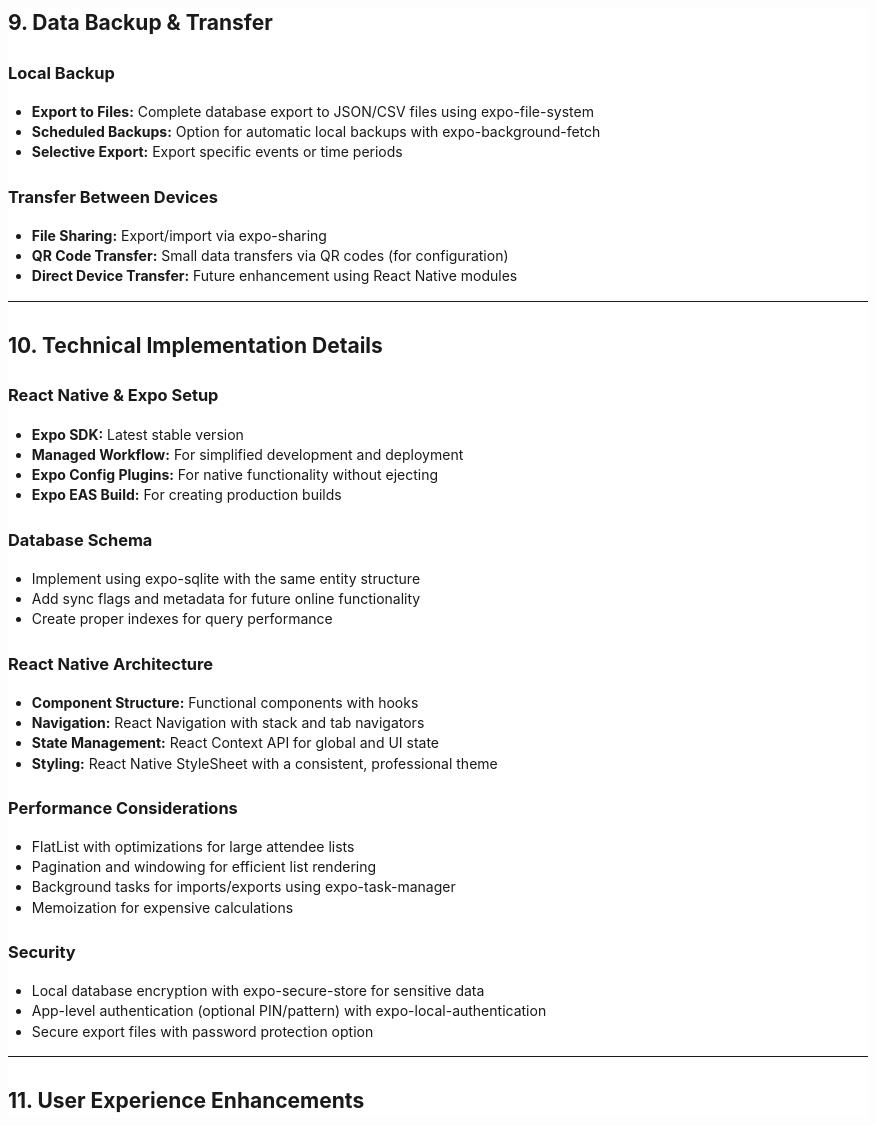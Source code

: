 
## 9. Data Backup & Transfer

### Local Backup
- **Export to Files:** Complete database export to JSON/CSV files using expo-file-system
- **Scheduled Backups:** Option for automatic local backups with expo-background-fetch
- **Selective Export:** Export specific events or time periods

### Transfer Between Devices
- **File Sharing:** Export/import via expo-sharing
- **QR Code Transfer:** Small data transfers via QR codes (for configuration)
- **Direct Device Transfer:** Future enhancement using React Native modules

---

## 10. Technical Implementation Details

### React Native & Expo Setup
- **Expo SDK:** Latest stable version
- **Managed Workflow:** For simplified development and deployment
- **Expo Config Plugins:** For native functionality without ejecting
- **Expo EAS Build:** For creating production builds

### Database Schema
- Implement using expo-sqlite with the same entity structure
- Add sync flags and metadata for future online functionality
- Create proper indexes for query performance

### React Native Architecture
- **Component Structure:** Functional components with hooks
- **Navigation:** React Navigation with stack and tab navigators
- **State Management:** React Context API for global and UI state
- **Styling:** React Native StyleSheet with a consistent, professional theme

### Performance Considerations
- FlatList with optimizations for large attendee lists
- Pagination and windowing for efficient list rendering
- Background tasks for imports/exports using expo-task-manager
- Memoization for expensive calculations

### Security
- Local database encryption with expo-secure-store for sensitive data
- App-level authentication (optional PIN/pattern) with expo-local-authentication
- Secure export files with password protection option

---

## 11. User Experience Enhancements
